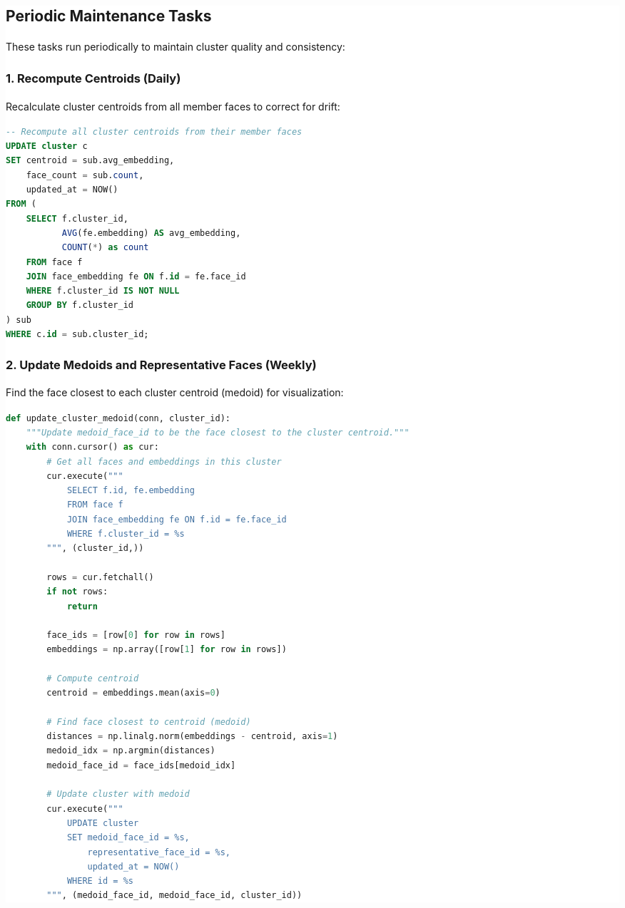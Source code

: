 ## Periodic Maintenance Tasks

These tasks run periodically to maintain cluster quality and consistency:

### 1. Recompute Centroids (Daily)

Recalculate cluster centroids from all member faces to correct for drift:

```sql
-- Recompute all cluster centroids from their member faces
UPDATE cluster c
SET centroid = sub.avg_embedding,
    face_count = sub.count,
    updated_at = NOW()
FROM (
    SELECT f.cluster_id, 
           AVG(fe.embedding) AS avg_embedding,
           COUNT(*) as count
    FROM face f
    JOIN face_embedding fe ON f.id = fe.face_id
    WHERE f.cluster_id IS NOT NULL
    GROUP BY f.cluster_id
) sub
WHERE c.id = sub.cluster_id;
```

### 2. Update Medoids and Representative Faces (Weekly)

Find the face closest to each cluster centroid (medoid) for visualization:

```python
def update_cluster_medoid(conn, cluster_id):
    """Update medoid_face_id to be the face closest to the cluster centroid."""
    with conn.cursor() as cur:
        # Get all faces and embeddings in this cluster
        cur.execute("""
            SELECT f.id, fe.embedding 
            FROM face f
            JOIN face_embedding fe ON f.id = fe.face_id
            WHERE f.cluster_id = %s
        """, (cluster_id,))
        
        rows = cur.fetchall()
        if not rows:
            return
            
        face_ids = [row[0] for row in rows]
        embeddings = np.array([row[1] for row in rows])
        
        # Compute centroid
        centroid = embeddings.mean(axis=0)
        
        # Find face closest to centroid (medoid)
        distances = np.linalg.norm(embeddings - centroid, axis=1)
        medoid_idx = np.argmin(distances)
        medoid_face_id = face_ids[medoid_idx]
        
        # Update cluster with medoid
        cur.execute("""
            UPDATE cluster
            SET medoid_face_id = %s,
                representative_face_id = %s,
                updated_at = NOW()
            WHERE id = %s
        """, (medoid_face_id, medoid_face_id, cluster_id))
```